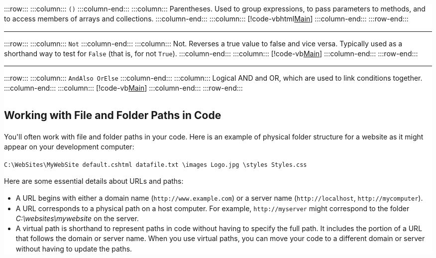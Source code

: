 
:::row:::
    :::column:::
        `()`
    :::column-end:::
    :::column:::
        Parentheses. Used to group expressions, to pass parameters to methods, and to access members of arrays and collections.
    :::column-end:::
    :::column:::
        [!code-vbhtml[Main](introducing-razor-syntax-vb/samples/sample36.vbhtml)]
    :::column-end:::
:::row-end:::

---

:::row:::
    :::column:::
        `Not`
    :::column-end:::
    :::column:::
        Not. Reverses a true value to false and vice versa. Typically used as a shorthand way to test for `False` (that is, for not `True`).
    :::column-end:::
    :::column:::
        [!code-vb[Main](introducing-razor-syntax-vb/samples/sample37.vb)]
    :::column-end:::
:::row-end:::

---

:::row:::
    :::column:::
        `AndAlso OrElse`
    :::column-end:::
    :::column:::
        Logical AND and OR, which are used to link conditions together.
    :::column-end:::
    :::column:::
        [!code-vb[Main](introducing-razor-syntax-vb/samples/sample38.vb)]
    :::column-end:::
:::row-end:::

## Working with File and Folder Paths in Code

You'll often work with file and folder paths in your code. Here is an example of physical folder structure for a website as it might appear on your development computer:

`C:\WebSites\MyWebSite default.cshtml datafile.txt \images Logo.jpg \styles Styles.css`

Here are some essential details about URLs and paths:

- A URL begins with either a domain name (`http://www.example.com`) or a server name (`http://localhost`, `http://mycomputer`).
- A URL corresponds to a physical path on a host computer. For example, `http://myserver` might correspond to the folder *C:\websites\mywebsite* on the server.
- A virtual path is shorthand to represent paths in code without having to specify the full path. It includes the portion of a URL that follows the domain or server name. When you use virtual paths, you can move your code to a different domain or server without having to update the paths.
